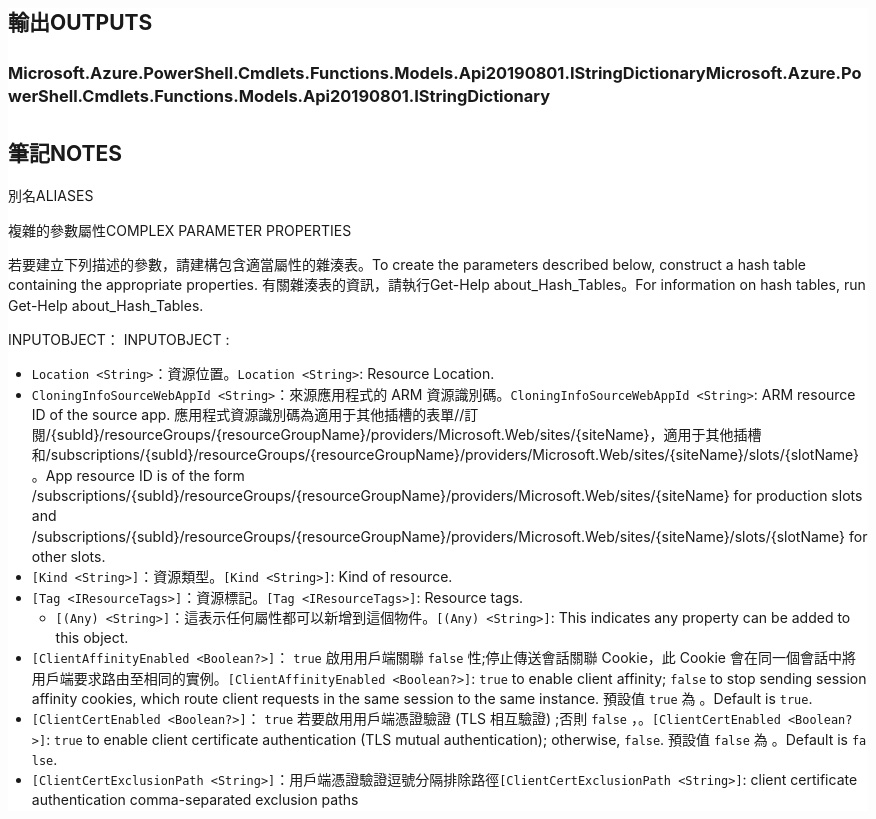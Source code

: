 ## <span data-ttu-id="7a098-137">輸出</span><span class="sxs-lookup"><span data-stu-id="7a098-137">OUTPUTS</span></span>

### <span data-ttu-id="7a098-138">Microsoft.Azure.PowerShell.Cmdlets.Functions.Models.Api20190801.IStringDictionary</span><span class="sxs-lookup"><span data-stu-id="7a098-138">Microsoft.Azure.PowerShell.Cmdlets.Functions.Models.Api20190801.IStringDictionary</span></span>

## <span data-ttu-id="7a098-139">筆記</span><span class="sxs-lookup"><span data-stu-id="7a098-139">NOTES</span></span>

<span data-ttu-id="7a098-140">別名</span><span class="sxs-lookup"><span data-stu-id="7a098-140">ALIASES</span></span>

<span data-ttu-id="7a098-141">複雜的參數屬性</span><span class="sxs-lookup"><span data-stu-id="7a098-141">COMPLEX PARAMETER PROPERTIES</span></span>

<span data-ttu-id="7a098-142">若要建立下列描述的參數，請建構包含適當屬性的雜湊表。</span><span class="sxs-lookup"><span data-stu-id="7a098-142">To create the parameters described below, construct a hash table containing the appropriate properties.</span></span> <span data-ttu-id="7a098-143">有關雜湊表的資訊，請執行Get-Help about_Hash_Tables。</span><span class="sxs-lookup"><span data-stu-id="7a098-143">For information on hash tables, run Get-Help about_Hash_Tables.</span></span>


<span data-ttu-id="7a098-144">INPUTOBJECT： <ISite></span><span class="sxs-lookup"><span data-stu-id="7a098-144">INPUTOBJECT <ISite>:</span></span> 
  - <span data-ttu-id="7a098-145">`Location <String>`：資源位置。</span><span class="sxs-lookup"><span data-stu-id="7a098-145">`Location <String>`: Resource Location.</span></span>
  - <span data-ttu-id="7a098-146">`CloningInfoSourceWebAppId <String>`：來源應用程式的 ARM 資源識別碼。</span><span class="sxs-lookup"><span data-stu-id="7a098-146">`CloningInfoSourceWebAppId <String>`: ARM resource ID of the source app.</span></span> <span data-ttu-id="7a098-147">應用程式資源識別碼為適用于其他插槽的表單//訂閱/{subId}/resourceGroups/{resourceGroupName}/providers/Microsoft.Web/sites/{siteName}，適用于其他插槽和/subscriptions/{subId}/resourceGroups/{resourceGroupName}/providers/Microsoft.Web/sites/{siteName}/slots/{slotName}。</span><span class="sxs-lookup"><span data-stu-id="7a098-147">App resource ID is of the form         /subscriptions/{subId}/resourceGroups/{resourceGroupName}/providers/Microsoft.Web/sites/{siteName} for production slots and         /subscriptions/{subId}/resourceGroups/{resourceGroupName}/providers/Microsoft.Web/sites/{siteName}/slots/{slotName} for other slots.</span></span>
  - <span data-ttu-id="7a098-148">`[Kind <String>]`：資源類型。</span><span class="sxs-lookup"><span data-stu-id="7a098-148">`[Kind <String>]`: Kind of resource.</span></span>
  - <span data-ttu-id="7a098-149">`[Tag <IResourceTags>]`：資源標記。</span><span class="sxs-lookup"><span data-stu-id="7a098-149">`[Tag <IResourceTags>]`: Resource tags.</span></span>
    - <span data-ttu-id="7a098-150">`[(Any) <String>]`：這表示任何屬性都可以新增到這個物件。</span><span class="sxs-lookup"><span data-stu-id="7a098-150">`[(Any) <String>]`: This indicates any property can be added to this object.</span></span>
  - <span data-ttu-id="7a098-151">`[ClientAffinityEnabled <Boolean?>]`： <code>true</code> 啟用用戶端關聯 <code>false</code> 性;停止傳送會話關聯 Cookie，此 Cookie 會在同一個會話中將用戶端要求路由至相同的實例。</span><span class="sxs-lookup"><span data-stu-id="7a098-151">`[ClientAffinityEnabled <Boolean?>]`: <code>true</code> to enable client affinity; <code>false</code> to stop sending session affinity cookies, which route client requests in the same session to the same instance.</span></span> <span data-ttu-id="7a098-152">預設值 <code>true</code> 為 。</span><span class="sxs-lookup"><span data-stu-id="7a098-152">Default is <code>true</code>.</span></span>
  - <span data-ttu-id="7a098-153">`[ClientCertEnabled <Boolean?>]`： <code>true</code> 若要啟用用戶端憑證驗證 (TLS 相互驗證) ;否則 <code>false</code> ，。</span><span class="sxs-lookup"><span data-stu-id="7a098-153">`[ClientCertEnabled <Boolean?>]`: <code>true</code> to enable client certificate authentication (TLS mutual authentication); otherwise, <code>false</code>.</span></span> <span data-ttu-id="7a098-154">預設值 <code>false</code> 為 。</span><span class="sxs-lookup"><span data-stu-id="7a098-154">Default is <code>false</code>.</span></span>
  - <span data-ttu-id="7a098-155">`[ClientCertExclusionPath <String>]`：用戶端憑證驗證逗號分隔排除路徑</span><span class="sxs-lookup"><span data-stu-id="7a098-155">`[ClientCertExclusionPath <String>]`: client certificate authentication comma-separated exclusion paths</span></span>
